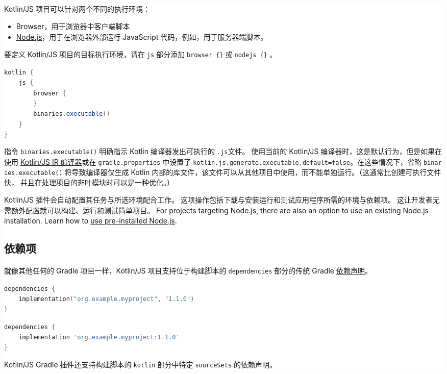 Kotlin/JS 项目可以针对两个不同的执行环境：

* Browser，用于浏览器中客户端脚本
* [Node.js](https://nodejs.org/)，用于在浏览器外部运行 JavaScript 代码，例如，用于服务器端脚本。

要定义 Kotlin/JS 项目的目标执行环境，请在 `js` 部分添加 `browser {}` 或 `nodejs {}`
。

```groovy
kotlin {
    js {
        browser {
        }
        binaries.executable()       
    }
}    
```

指令 `binaries.executable()` 明确指示 Kotlin 编译器发出可执行的 `.js`文件。
使用当前的 Kotlin/JS 编译器时，这是默认行为，但是如果在使用 [Kotlin/JS IR 编译器](js-ir-compiler.md)或在 `gradle.properties`
中设置了 `kotlin.js.generate.executable.default=false`。在这些情况下，省略 `binaries.executable()` 将导致编译器仅生成
Kotlin 内部的库文件，该文件可以从其他项目中使用，而不能单独运行。（这通常比创建可执行文件快，
并且在处理项目的非叶模块时可以是一种优化。）

Kotlin/JS 插件会自动配置其任务与所选环境配合工作。
这项操作包括下载与安装运行和测试应用程序所需的环境与依赖项。
这让开发者无需额外配置就可以构建、运行和测试简单项目。 For projects targeting
Node.js, there are also an option to use an existing Node.js installation. Learn how to [use pre-installed Node.js](#use-pre-installed-node-js).

## 依赖项

就像其他任何的 Gradle 项目一样，Kotlin/JS 项目支持位于构建脚本的 `dependencies`
部分的传统 Gradle [依赖声明](https://docs.gradle.org/current/userguide/declaring_dependencies.html)。

<tabs group="build-script">
<tab title="Kotlin" group-key="kotlin">

```kotlin
dependencies {
    implementation("org.example.myproject", "1.1.0")
}
```

</tab>
<tab title="Groovy" group-key="groovy">

```groovy
dependencies {
    implementation 'org.example.myproject:1.1.0'
}
```

</tab>
</tabs>

Kotlin/JS Gradle 插件还支持构建脚本的 `kotlin` 部分中特定
`sourceSets` 的依赖声明。
